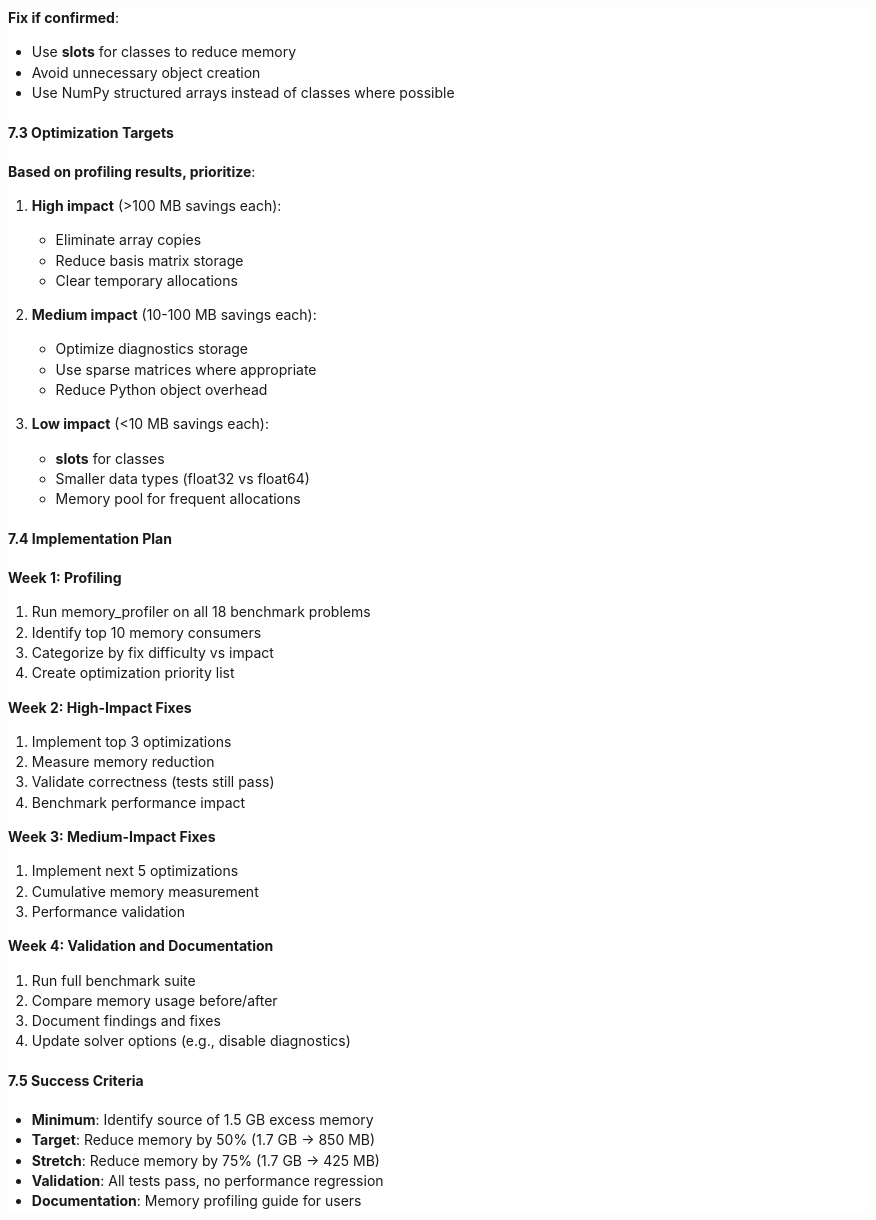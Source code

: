**Fix if confirmed**:
- Use __slots__ for classes to reduce memory
- Avoid unnecessary object creation
- Use NumPy structured arrays instead of classes where possible

#### 7.3 Optimization Targets

**Based on profiling results, prioritize**:

1. **High impact** (>100 MB savings each):
   - Eliminate array copies
   - Reduce basis matrix storage
   - Clear temporary allocations

2. **Medium impact** (10-100 MB savings each):
   - Optimize diagnostics storage
   - Use sparse matrices where appropriate
   - Reduce Python object overhead

3. **Low impact** (<10 MB savings each):
   - __slots__ for classes
   - Smaller data types (float32 vs float64)
   - Memory pool for frequent allocations

#### 7.4 Implementation Plan

**Week 1: Profiling**
1. Run memory_profiler on all 18 benchmark problems
2. Identify top 10 memory consumers
3. Categorize by fix difficulty vs impact
4. Create optimization priority list

**Week 2: High-Impact Fixes**
1. Implement top 3 optimizations
2. Measure memory reduction
3. Validate correctness (tests still pass)
4. Benchmark performance impact

**Week 3: Medium-Impact Fixes**
1. Implement next 5 optimizations
2. Cumulative memory measurement
3. Performance validation

**Week 4: Validation and Documentation**
1. Run full benchmark suite
2. Compare memory usage before/after
3. Document findings and fixes
4. Update solver options (e.g., disable diagnostics)

#### 7.5 Success Criteria

- **Minimum**: Identify source of 1.5 GB excess memory
- **Target**: Reduce memory by 50% (1.7 GB → 850 MB)
- **Stretch**: Reduce memory by 75% (1.7 GB → 425 MB)
- **Validation**: All tests pass, no performance regression
- **Documentation**: Memory profiling guide for users
